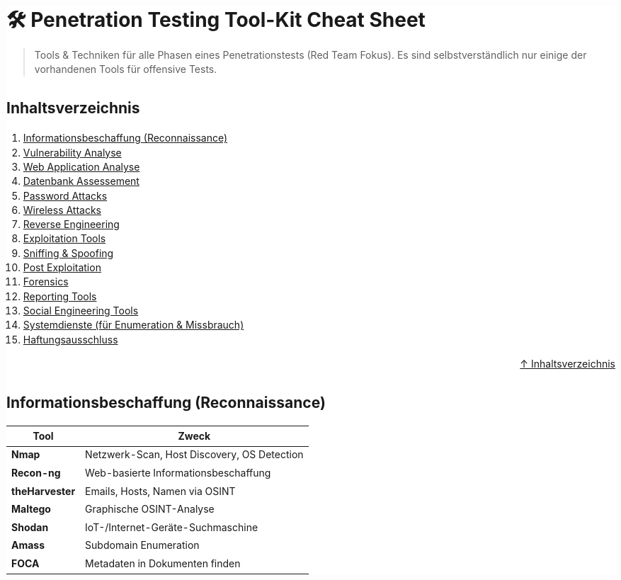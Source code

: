 # 🛠️ Penetration Testing Tool-Kit Cheat Sheet

> Tools & Techniken für alle Phasen eines Penetrationstests (Red Team Fokus).
> Es sind selbstverständlich nur einige der vorhandenen Tools für offensive Tests.

## Inhaltsverzeichnis

1. [Informationsbeschaffung (Reconnaissance)](#informationsbeschaffung-reconnaissance)
2. [Vulnerability Analyse](#vulnerability-analyse)
3. [Web Application Analyse](#web-application-analyse)
4. [Datenbank Assessement](#datenbank-assessment)
5. [Password Attacks](#password-attacks)
6. [Wireless Attacks](#wireless-attacks)
7. [Reverse Engineering](#reverse-engineering)
8. [Exploitation Tools](#exploitation-tools)
9. [Sniffing & Spoofing](#sniffing--spoofing)
10. [Post Exploitation](#post-exploitation)
11. [Forensics](#forensik--log-analyse)
12. [Reporting Tools](#reporting-tools)
13. [Social Engineering Tools](#social-engineering-tools)
14. [Systemdienste (für Enumeration & Missbrauch) ](#systemdienste-für-enumeration--missbrauch)
15. [Haftungsausschluss](#haftungsausschluss)




<div align=right>

[↑ Inhaltsverzeichnis](#inhaltsverzeichnis)

</div>


## Informationsbeschaffung (Reconnaissance)

| Tool             | Zweck                                       |
| ---------------- | ------------------------------------------- |
| **Nmap**         | Netzwerk-Scan, Host Discovery, OS Detection |
| **Recon-ng**     | Web-basierte Informationsbeschaffung        |
| **theHarvester** | Emails, Hosts, Namen via OSINT              |
| **Maltego**      | Graphische OSINT-Analyse                    |
| **Shodan**       | IoT-/Internet-Geräte-Suchmaschine           |
| **Amass**        | Subdomain Enumeration                       |
| **FOCA**         | Metadaten in Dokumenten finden              |




<div align=right>
